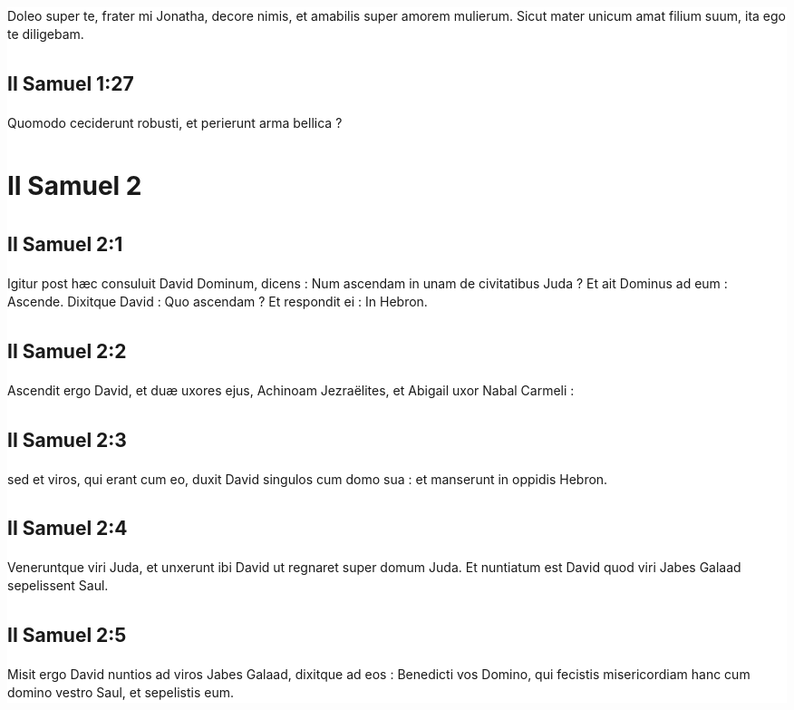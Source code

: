 Doleo super te, frater mi Jonatha,  decore nimis, et amabilis super amorem mulierum.  Sicut mater unicum amat filium suum,  ita ego te diligebam. 


<a id="org2b5acdc"></a>

## II Samuel 1:27

Quomodo ceciderunt robusti,  et perierunt arma bellica ?  


<a id="org57065d8"></a>

# II Samuel 2


<a id="org271a6e9"></a>

## II Samuel 2:1

Igitur post hæc consuluit David Dominum, dicens : Num ascendam in unam de civitatibus Juda ? Et ait Dominus ad eum : Ascende. Dixitque David : Quo ascendam ? Et respondit ei : In Hebron.


<a id="org5e272a7"></a>

## II Samuel 2:2

Ascendit ergo David, et duæ uxores ejus, Achinoam Jezraëlites, et Abigail uxor Nabal Carmeli :


<a id="orgcc8f674"></a>

## II Samuel 2:3

sed et viros, qui erant cum eo, duxit David singulos cum domo sua : et manserunt in oppidis Hebron.


<a id="org5efc601"></a>

## II Samuel 2:4

Veneruntque viri Juda, et unxerunt ibi David ut regnaret super domum Juda. Et nuntiatum est David quod viri Jabes Galaad sepelissent Saul.


<a id="org94b37d0"></a>

## II Samuel 2:5

Misit ergo David nuntios ad viros Jabes Galaad, dixitque ad eos : Benedicti vos Domino, qui fecistis misericordiam hanc cum domino vestro Saul, et sepelistis eum.


<a id="orga744327"></a>
